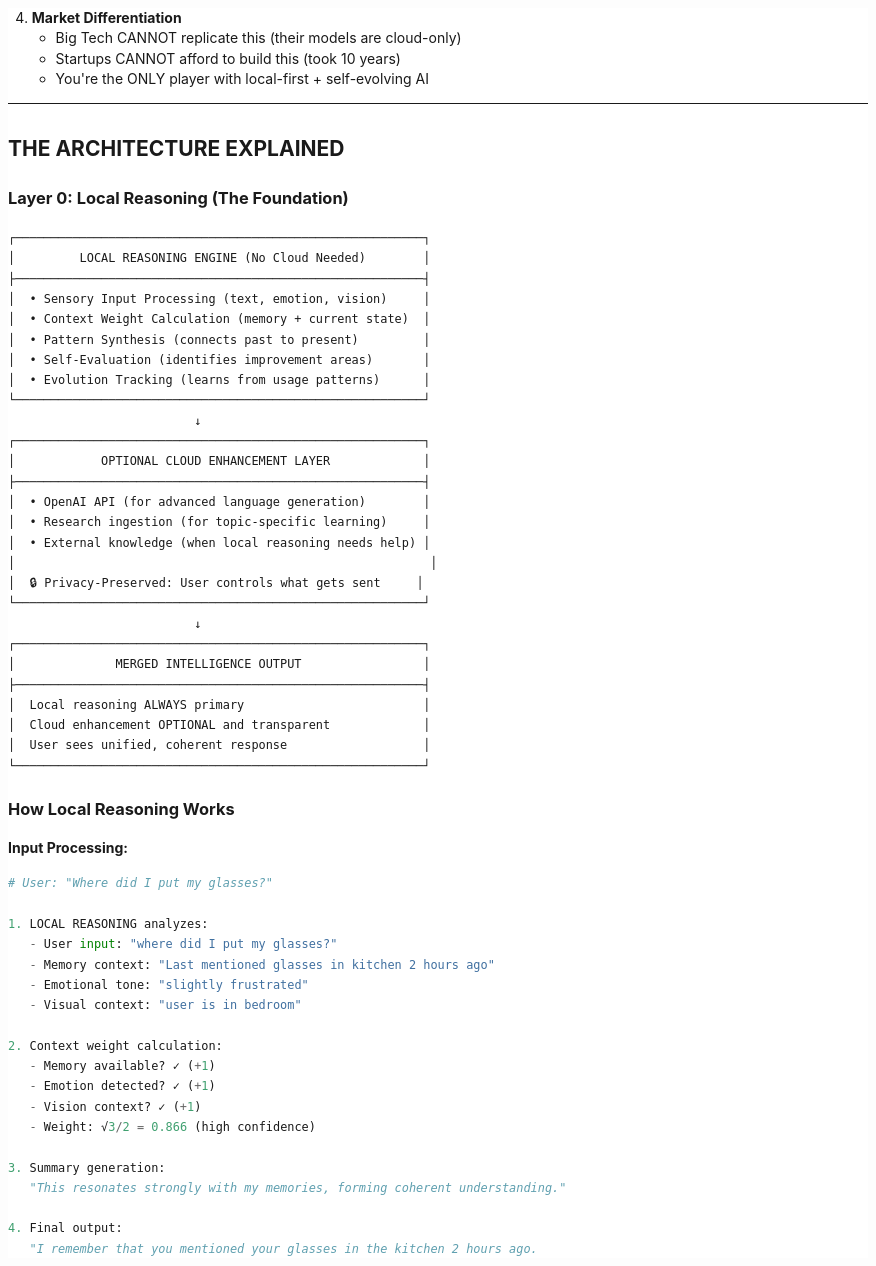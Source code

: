 4. **Market Differentiation**
   - Big Tech CANNOT replicate this (their models are cloud-only)
   - Startups CANNOT afford to build this (took 10 years)
   - You're the ONLY player with local-first + self-evolving AI

---

## THE ARCHITECTURE EXPLAINED

### Layer 0: Local Reasoning (The Foundation)

```
┌─────────────────────────────────────────────────────────┐
│         LOCAL REASONING ENGINE (No Cloud Needed)        │
├─────────────────────────────────────────────────────────┤
│  • Sensory Input Processing (text, emotion, vision)     │
│  • Context Weight Calculation (memory + current state)  │
│  • Pattern Synthesis (connects past to present)         │
│  • Self-Evaluation (identifies improvement areas)       │
│  • Evolution Tracking (learns from usage patterns)      │
└─────────────────────────────────────────────────────────┘
                          ↓
┌─────────────────────────────────────────────────────────┐
│            OPTIONAL CLOUD ENHANCEMENT LAYER             │
├─────────────────────────────────────────────────────────┤
│  • OpenAI API (for advanced language generation)        │
│  • Research ingestion (for topic-specific learning)     │
│  • External knowledge (when local reasoning needs help) │
│                                                          │
│  🔒 Privacy-Preserved: User controls what gets sent     │
└─────────────────────────────────────────────────────────┘
                          ↓
┌─────────────────────────────────────────────────────────┐
│              MERGED INTELLIGENCE OUTPUT                 │
├─────────────────────────────────────────────────────────┤
│  Local reasoning ALWAYS primary                         │
│  Cloud enhancement OPTIONAL and transparent             │
│  User sees unified, coherent response                   │
└─────────────────────────────────────────────────────────┘
```

### How Local Reasoning Works

**Input Processing:**
```python
# User: "Where did I put my glasses?"

1. LOCAL REASONING analyzes:
   - User input: "where did I put my glasses?"
   - Memory context: "Last mentioned glasses in kitchen 2 hours ago"
   - Emotional tone: "slightly frustrated"
   - Visual context: "user is in bedroom"

2. Context weight calculation:
   - Memory available? ✓ (+1)
   - Emotion detected? ✓ (+1)
   - Vision context? ✓ (+1)
   - Weight: √3/2 = 0.866 (high confidence)

3. Summary generation:
   "This resonates strongly with my memories, forming coherent understanding."

4. Final output:
   "I remember that you mentioned your glasses in the kitchen 2 hours ago. 
```